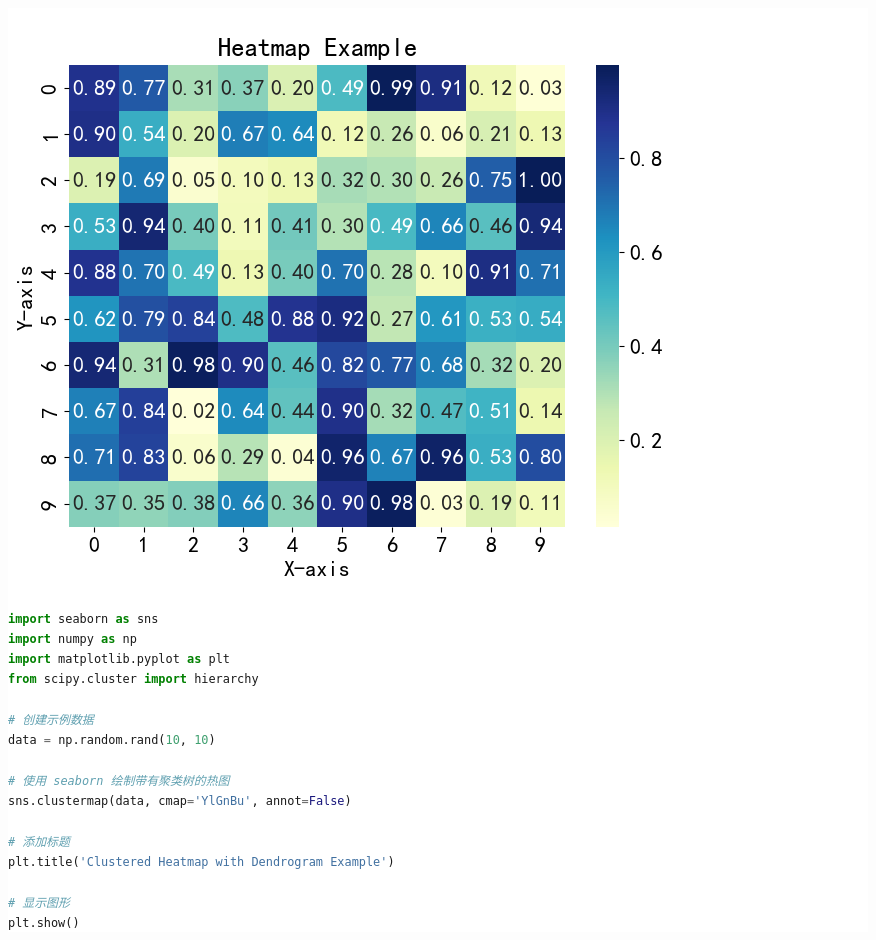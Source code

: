 
​    
![png](output_85_0.png)
​    



```python
import seaborn as sns
import numpy as np
import matplotlib.pyplot as plt
from scipy.cluster import hierarchy

# 创建示例数据
data = np.random.rand(10, 10)

# 使用 seaborn 绘制带有聚类树的热图
sns.clustermap(data, cmap='YlGnBu', annot=False)

# 添加标题
plt.title('Clustered Heatmap with Dendrogram Example')

# 显示图形
plt.show()

```
